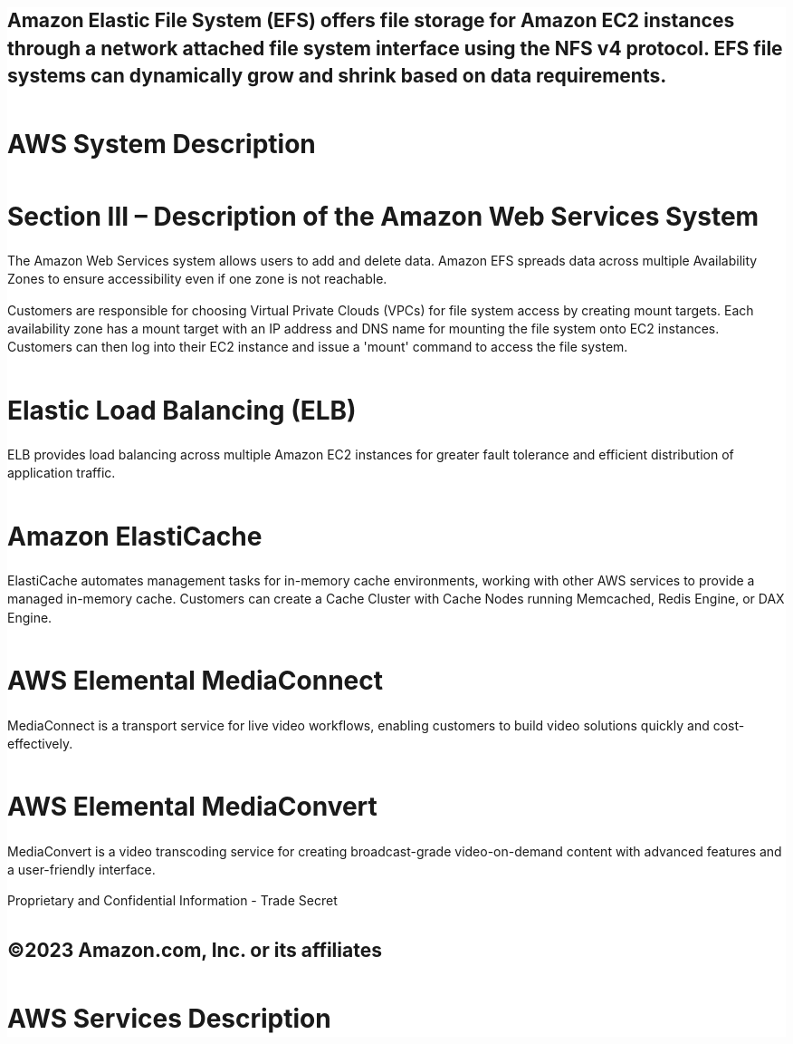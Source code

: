 Amazon Elastic File System (EFS) offers file storage for Amazon EC2 instances through a network attached file system interface using the NFS v4 protocol. EFS file systems can dynamically grow and shrink based on data requirements.
---
#

# AWS System Description

# Section III – Description of the Amazon Web Services System

The Amazon Web Services system allows users to add and delete data. Amazon EFS spreads data across multiple Availability Zones to ensure accessibility even if one zone is not reachable.

Customers are responsible for choosing Virtual Private Clouds (VPCs) for file system access by creating mount targets. Each availability zone has a mount target with an IP address and DNS name for mounting the file system onto EC2 instances. Customers can then log into their EC2 instance and issue a 'mount' command to access the file system.

# Elastic Load Balancing (ELB)

ELB provides load balancing across multiple Amazon EC2 instances for greater fault tolerance and efficient distribution of application traffic.

# Amazon ElastiCache

ElastiCache automates management tasks for in-memory cache environments, working with other AWS services to provide a managed in-memory cache. Customers can create a Cache Cluster with Cache Nodes running Memcached, Redis Engine, or DAX Engine.

# AWS Elemental MediaConnect

MediaConnect is a transport service for live video workflows, enabling customers to build video solutions quickly and cost-effectively.

# AWS Elemental MediaConvert

MediaConvert is a video transcoding service for creating broadcast-grade video-on-demand content with advanced features and a user-friendly interface.

Proprietary and Confidential Information - Trade Secret

©2023 Amazon.com, Inc. or its affiliates
---
#

# AWS Services Description
